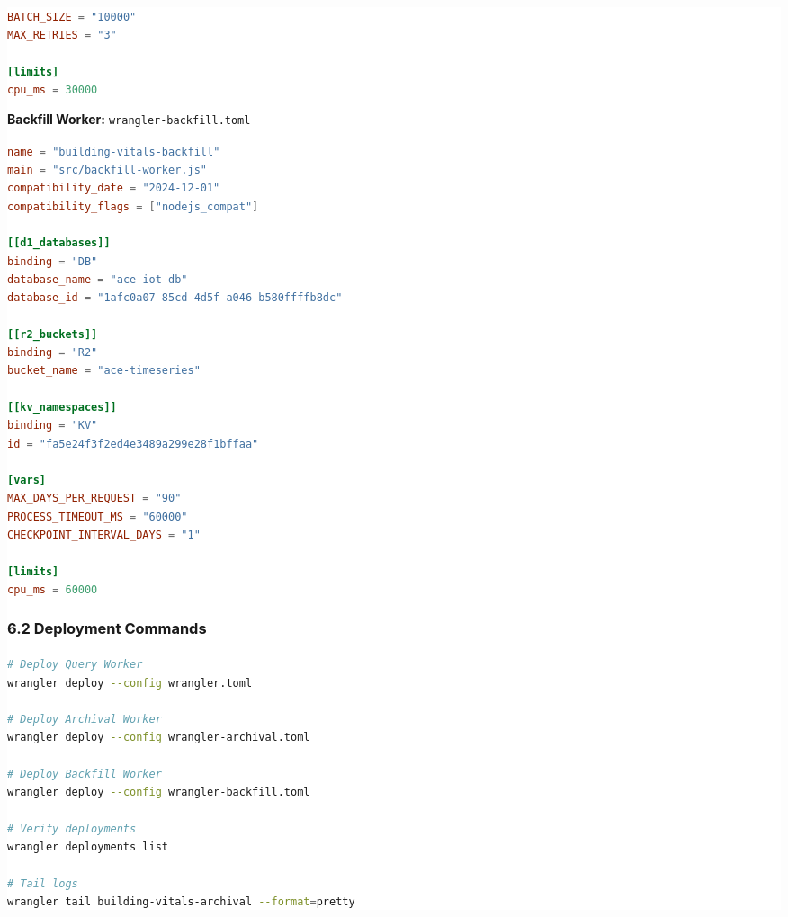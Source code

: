 ```toml
BATCH_SIZE = "10000"
MAX_RETRIES = "3"

[limits]
cpu_ms = 30000
```

**Backfill Worker:** `wrangler-backfill.toml`
```toml
name = "building-vitals-backfill"
main = "src/backfill-worker.js"
compatibility_date = "2024-12-01"
compatibility_flags = ["nodejs_compat"]

[[d1_databases]]
binding = "DB"
database_name = "ace-iot-db"
database_id = "1afc0a07-85cd-4d5f-a046-b580ffffb8dc"

[[r2_buckets]]
binding = "R2"
bucket_name = "ace-timeseries"

[[kv_namespaces]]
binding = "KV"
id = "fa5e24f3f2ed4e3489a299e28f1bffaa"

[vars]
MAX_DAYS_PER_REQUEST = "90"
PROCESS_TIMEOUT_MS = "60000"
CHECKPOINT_INTERVAL_DAYS = "1"

[limits]
cpu_ms = 60000
```

### 6.2 Deployment Commands

```bash
# Deploy Query Worker
wrangler deploy --config wrangler.toml

# Deploy Archival Worker
wrangler deploy --config wrangler-archival.toml

# Deploy Backfill Worker
wrangler deploy --config wrangler-backfill.toml

# Verify deployments
wrangler deployments list

# Tail logs
wrangler tail building-vitals-archival --format=pretty
```

